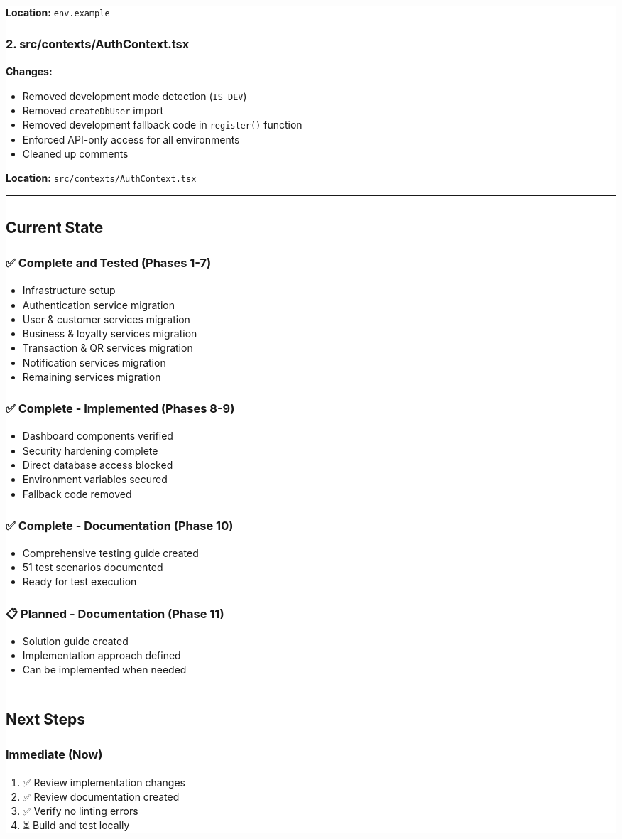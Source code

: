 **Location:** `env.example`

### 2. src/contexts/AuthContext.tsx
**Changes:**
- Removed development mode detection (`IS_DEV`)
- Removed `createDbUser` import
- Removed development fallback code in `register()` function
- Enforced API-only access for all environments
- Cleaned up comments

**Location:** `src/contexts/AuthContext.tsx`

---

## Current State

### ✅ Complete and Tested (Phases 1-7)
- Infrastructure setup
- Authentication service migration
- User & customer services migration
- Business & loyalty services migration
- Transaction & QR services migration
- Notification services migration
- Remaining services migration

### ✅ Complete - Implemented (Phases 8-9)
- Dashboard components verified
- Security hardening complete
- Direct database access blocked
- Environment variables secured
- Fallback code removed

### ✅ Complete - Documentation (Phase 10)
- Comprehensive testing guide created
- 51 test scenarios documented
- Ready for test execution

### 📋 Planned - Documentation (Phase 11)
- Solution guide created
- Implementation approach defined
- Can be implemented when needed

---

## Next Steps

### Immediate (Now)
1. ✅ Review implementation changes
2. ✅ Review documentation created
3. ✅ Verify no linting errors
4. ⏳ Build and test locally
